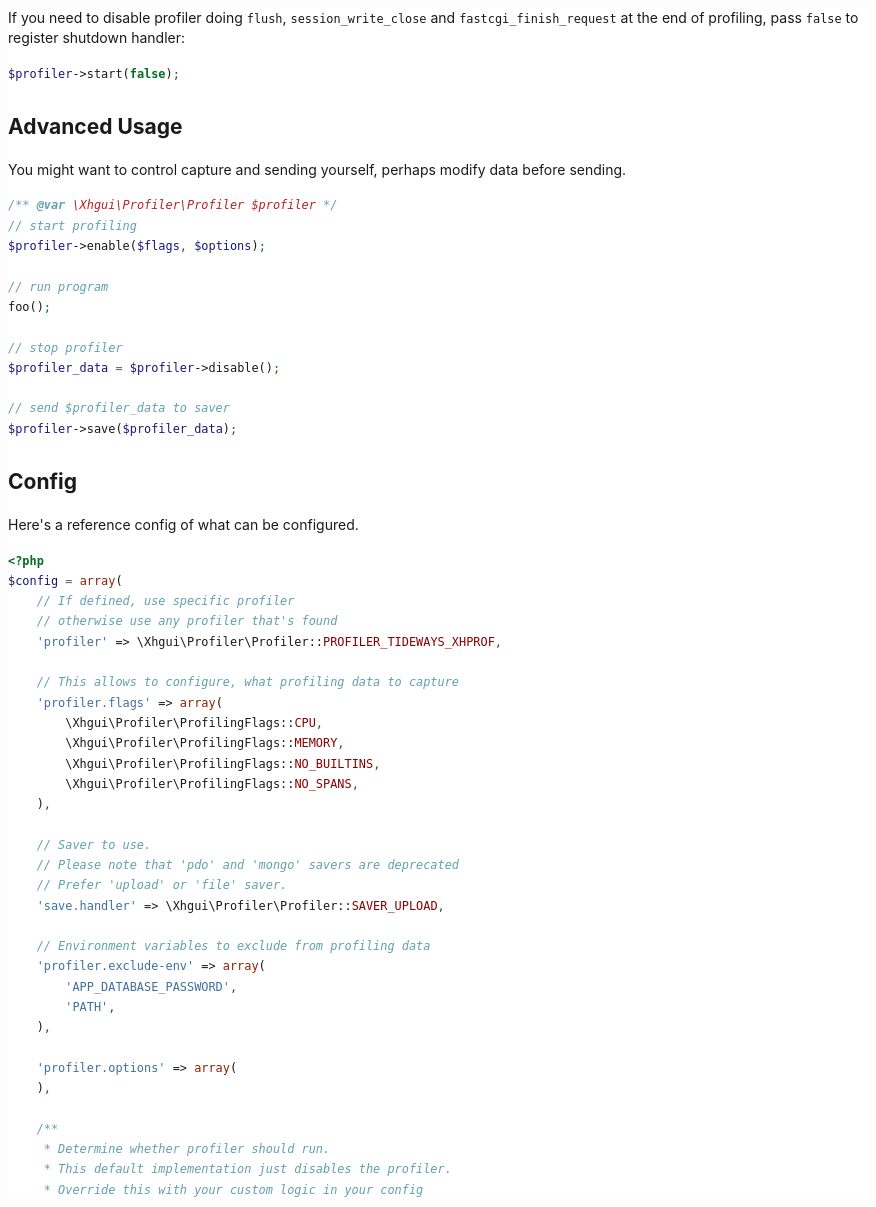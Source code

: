 If you need to disable profiler doing `flush`, `session_write_close` and
`fastcgi_finish_request` at the end of profiling, pass `false` to register
shutdown handler:

```php
$profiler->start(false);
```

## Advanced Usage

You might want to control capture and sending yourself,
perhaps modify data before sending.

```php
/** @var \Xhgui\Profiler\Profiler $profiler */
// start profiling
$profiler->enable($flags, $options);

// run program
foo();

// stop profiler
$profiler_data = $profiler->disable();

// send $profiler_data to saver
$profiler->save($profiler_data);
```

## Config

Here's a reference config of what can be configured.

```php
<?php
$config = array(
    // If defined, use specific profiler
    // otherwise use any profiler that's found
    'profiler' => \Xhgui\Profiler\Profiler::PROFILER_TIDEWAYS_XHPROF,

    // This allows to configure, what profiling data to capture
    'profiler.flags' => array(
        \Xhgui\Profiler\ProfilingFlags::CPU,
        \Xhgui\Profiler\ProfilingFlags::MEMORY,
        \Xhgui\Profiler\ProfilingFlags::NO_BUILTINS,
        \Xhgui\Profiler\ProfilingFlags::NO_SPANS,
    ),

    // Saver to use.
    // Please note that 'pdo' and 'mongo' savers are deprecated
    // Prefer 'upload' or 'file' saver.
    'save.handler' => \Xhgui\Profiler\Profiler::SAVER_UPLOAD,

    // Environment variables to exclude from profiling data
    'profiler.exclude-env' => array(
        'APP_DATABASE_PASSWORD',
        'PATH',
    ),

    'profiler.options' => array(
    ),

    /**
     * Determine whether profiler should run.
     * This default implementation just disables the profiler.
     * Override this with your custom logic in your config
```